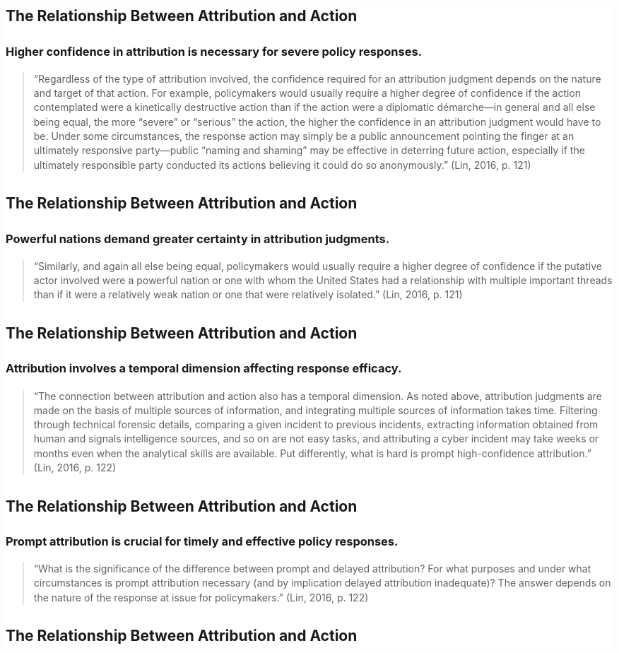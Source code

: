 ## The Relationship Between Attribution and Action

### Higher confidence in attribution is necessary for severe policy responses.

> “Regardless of the type of attribution involved, the confidence required for an attribution judgment depends on the nature and target of that action. For example, policymakers would usually require a higher degree of confidence if the action contemplated were a kinetically destructive action than if the action were a diplomatic démarche—in general and all else being equal, the more “severe” or “serious” the action, the higher the confidence in an attribution judgment would have to be. Under some circumstances, the response action may simply be a public announcement pointing the finger at an ultimately responsive party—public “naming and shaming” may be effective in deterring future action, especially if the ultimately responsible party conducted its actions believing it could do so anonymously.” (Lin, 2016, p. 121)

## The Relationship Between Attribution and Action

### Powerful nations demand greater certainty in attribution judgments.

> “Similarly, and again all else being equal, policymakers would usually require a higher degree of confidence if the putative actor involved were a powerful nation or one with whom the United States had a relationship with multiple important threads than if it were a relatively weak nation or one that were relatively isolated.” (Lin, 2016, p. 121)

## The Relationship Between Attribution and Action

### Attribution involves a temporal dimension affecting response efficacy.

> “The connection between attribution and action also has a temporal dimension. As noted above, attribution judgments are made on the basis of multiple sources of information, and integrating multiple sources of information takes time. Filtering through technical forensic details, comparing a given incident to previous incidents, extracting information obtained from human and signals intelligence sources, and so on are not easy tasks, and attributing a cyber incident may take weeks or months even when the analytical skills are available. Put differently, what is hard is prompt high-confidence attribution.” (Lin, 2016, p. 122)

## The Relationship Between Attribution and Action

### Prompt attribution is crucial for timely and effective policy responses.

> “What is the significance of the difference between prompt and delayed attribution? For what purposes and under what circumstances is prompt attribution necessary (and by implication delayed attribution inadequate)? The answer depends on the nature of the response at issue for policymakers.” (Lin, 2016, p. 122)

## The Relationship Between Attribution and Action
